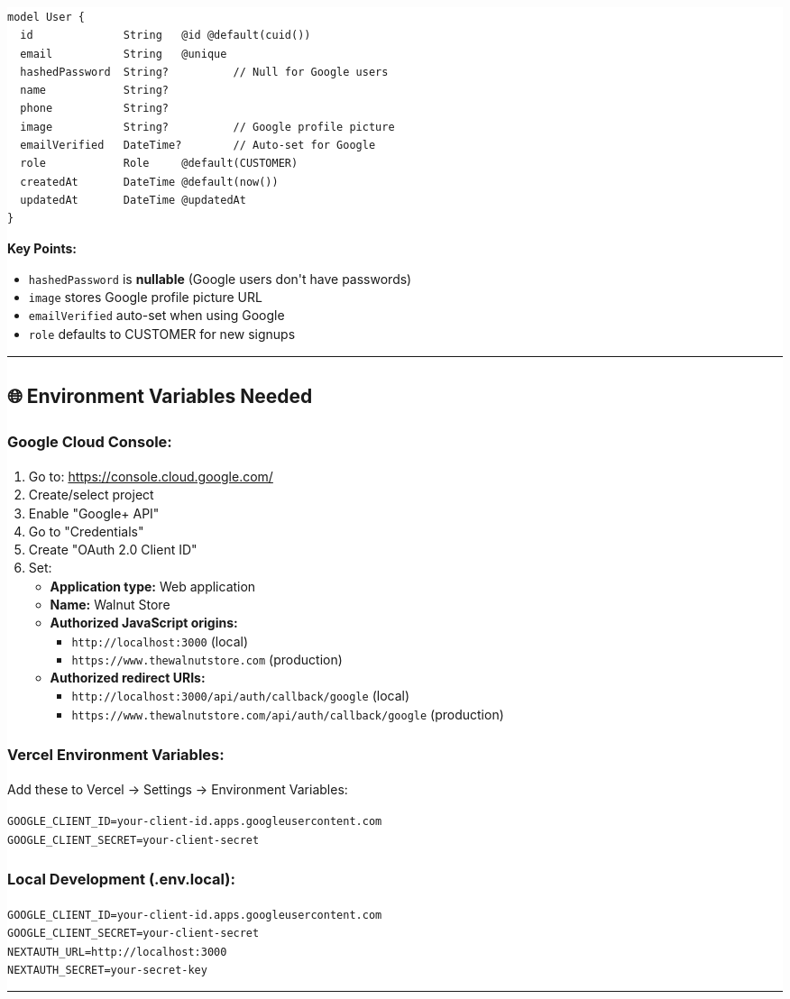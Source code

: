 ```prisma
model User {
  id              String   @id @default(cuid())
  email           String   @unique
  hashedPassword  String?          // Null for Google users
  name            String?
  phone           String?
  image           String?          // Google profile picture
  emailVerified   DateTime?        // Auto-set for Google
  role            Role     @default(CUSTOMER)
  createdAt       DateTime @default(now())
  updatedAt       DateTime @updatedAt
}
```

**Key Points:**
- `hashedPassword` is **nullable** (Google users don't have passwords)
- `image` stores Google profile picture URL
- `emailVerified` auto-set when using Google
- `role` defaults to CUSTOMER for new signups

---

## 🌐 Environment Variables Needed

### **Google Cloud Console:**
1. Go to: https://console.cloud.google.com/
2. Create/select project
3. Enable "Google+ API"
4. Go to "Credentials"
5. Create "OAuth 2.0 Client ID"
6. Set:
   - **Application type:** Web application
   - **Name:** Walnut Store
   - **Authorized JavaScript origins:**
     - `http://localhost:3000` (local)
     - `https://www.thewalnutstore.com` (production)
   - **Authorized redirect URIs:**
     - `http://localhost:3000/api/auth/callback/google` (local)
     - `https://www.thewalnutstore.com/api/auth/callback/google` (production)

### **Vercel Environment Variables:**

Add these to Vercel → Settings → Environment Variables:

```
GOOGLE_CLIENT_ID=your-client-id.apps.googleusercontent.com
GOOGLE_CLIENT_SECRET=your-client-secret
```

### **Local Development (.env.local):**

```
GOOGLE_CLIENT_ID=your-client-id.apps.googleusercontent.com
GOOGLE_CLIENT_SECRET=your-client-secret
NEXTAUTH_URL=http://localhost:3000
NEXTAUTH_SECRET=your-secret-key
```

---